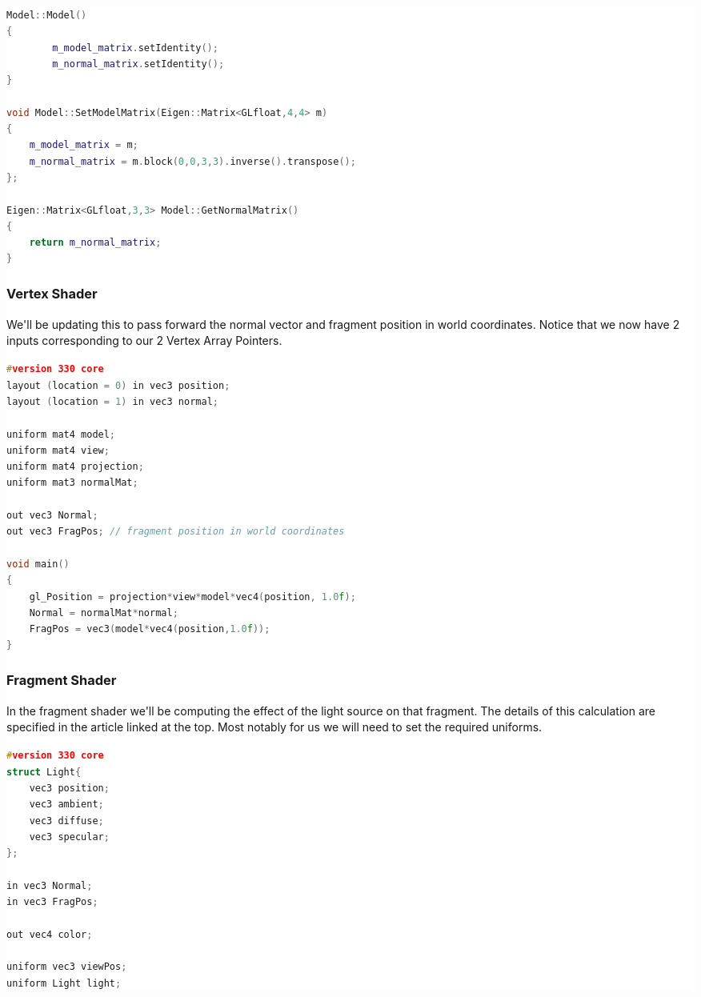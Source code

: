 ```c++
Model::Model()
{
        m_model_matrix.setIdentity();
        m_normal_matrix.setIdentity();
}

void Model::SetModelMatrix(Eigen::Matrix<GLfloat,4,4> m)
{
    m_model_matrix = m;
    m_normal_matrix = m.block(0,0,3,3).inverse().transpose();
};

Eigen::Matrix<GLfloat,3,3> Model::GetNormalMatrix()
{
    return m_normal_matrix;
}
```

### Vertex Shader
We'll be updating this to pass forward the normal vector and fragment position in world coordinates.
Notice that we now have 2 inputs corresponding to our 2 Vertex Array Pointers.

```c++
#version 330 core
layout (location = 0) in vec3 position;
layout (location = 1) in vec3 normal;

uniform mat4 model;
uniform mat4 view;
uniform mat4 projection;
uniform mat3 normalMat;

out vec3 Normal;
out vec3 FragPos; // fragment position in world coordinates

void main()
{
    gl_Position = projection*view*model*vec4(position, 1.0f);
    Normal = normalMat*normal;
    FragPos = vec3(model*vec4(position,1.0f));
}
```
### Fragment Shader
In the fragment shader we'll be computing the effect of the light source on that fragment. 
The details of this calculation are specified in the article linked at the top.
Most notably for us we will need to set the required uniforms. 
```c++
#version 330 core
struct Light{
    vec3 position;
    vec3 ambient;
    vec3 diffuse;
    vec3 specular;
};

in vec3 Normal;
in vec3 FragPos;

out vec4 color;

uniform vec3 viewPos;
uniform Light light;
```